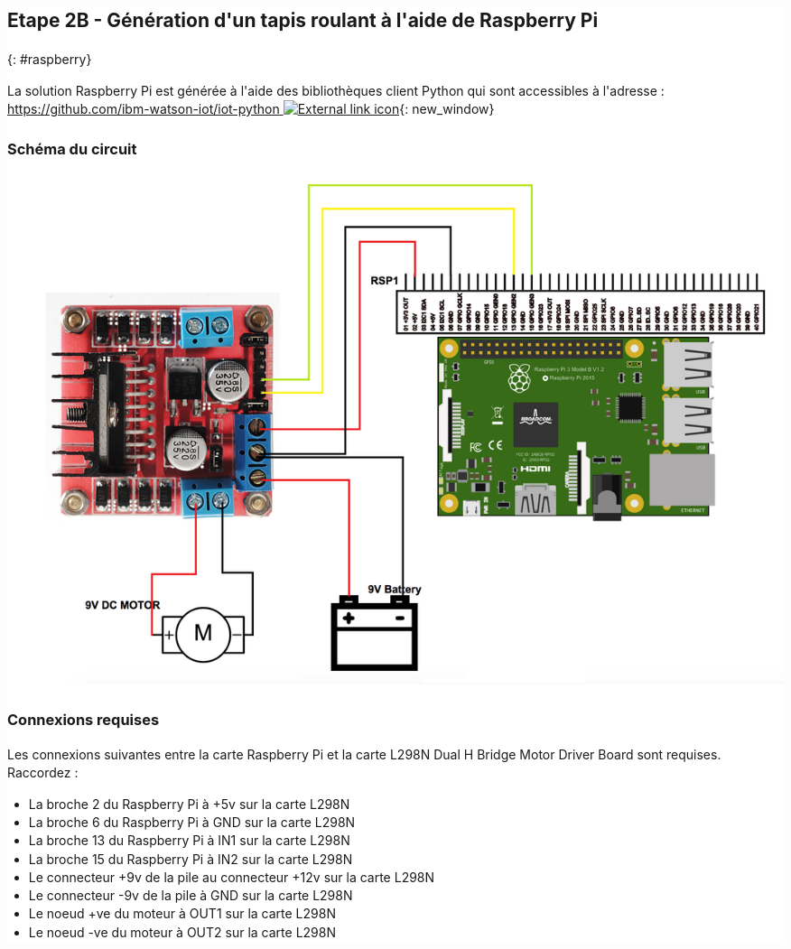 ## Etape 2B - Génération d'un tapis roulant à l'aide de Raspberry Pi
{: #raspberry}

La solution Raspberry Pi est générée à l'aide des bibliothèques client Python qui sont accessibles à l'adresse : [https://github.com/ibm-watson-iot/iot-python ![External link icon](../../../icons/launch-glyph.svg "External link icon")](https://github.com/ibm-watson-iot/iot-python){: new_window}

### Schéma du circuit

![Schéma du circuit](images/raspi_circuit.png)

### Connexions requises

Les connexions suivantes entre la carte Raspberry Pi et la carte L298N Dual H Bridge Motor Driver Board sont requises. Raccordez :

- La broche 2 du Raspberry Pi à +5v sur la carte L298N
- La broche 6 du Raspberry Pi à GND sur la carte L298N
- La broche 13 du Raspberry Pi à IN1 sur la carte L298N
- La broche 15 du Raspberry Pi à IN2 sur la carte L298N
- Le connecteur +9v de la pile au connecteur +12v sur la carte L298N
- Le connecteur -9v de la pile à GND sur la carte L298N
- Le noeud +ve du moteur à OUT1 sur la carte L298N
- Le noeud -ve du moteur à OUT2 sur la carte L298N
